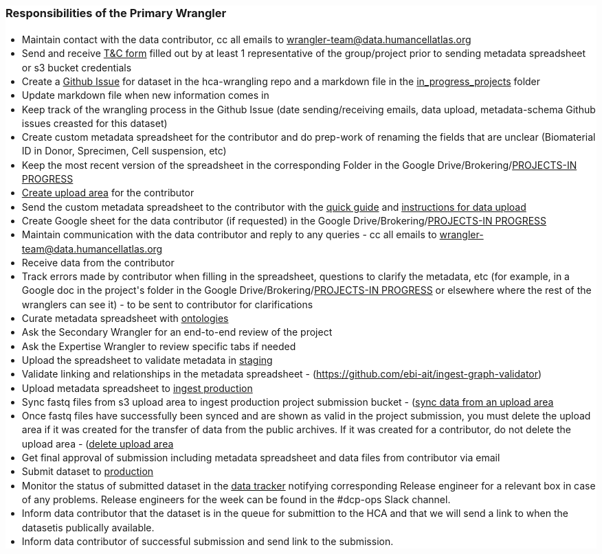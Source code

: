 ### Responsibilities of the Primary Wrangler

- Maintain contact with the data contributor, cc all emails to wrangler-team@data.humancellatlas.org
- Send and receive [T&C form](https://docs.google.com/forms/d/1qeEgA-B7uhuF34YM1E0vY_2ZXkjQeyWl4f3Zmld_qWI/viewform?edit_requested=true#response=ACYDBNjwU62Otj18nhgVkwiA1U6UCWjXde450SBMpba8FJK4h4oIQUyAtniGUk0) filled out by at least 1 representative of the group/project prior to sending metadata spreadsheet or s3 bucket credentials
- Create a [Github Issue](https://github.com/HumanCellAtlas/hca-data-wrangling/issues/new/choose) for dataset in the hca-wrangling repo and a markdown file in the [in_progress_projects](https://github.com/HumanCellAtlas/hca-data-wrangling/tree/master/projects/in_progress_projects) folder
- Update markdown file when new information comes in
- Keep track of the wrangling process in the Github Issue (date sending/receiving emails, data upload, metadata-schema Github issues creasted for this dataset)
- Create custom metadata spreadsheet for the contributor and do prep-work of renaming the fields that are unclear (Biomaterial ID in Donor, Sprecimen, Cell suspension, etc)
- Keep the most recent version of the spreadsheet in the corresponding Folder in the Google Drive/Brokering/[PROJECTS-IN PROGRESS](https://drive.google.com/drive/folders/118kh4wiHmn4Oz9n1-WZueaxm-8XuCMkA)
- [Create upload area](https://github.com/ebi-ait/hca-documentation/wiki/How-to-administrate-upload-areas-and-transfer-data-using-hca-util) for the contributor
- Send the custom metadata spreadsheet to the contributor with the [quick guide](https://github.com/HumanCellAtlas/hca-data-wrangling/blob/master/docs/data_contributors_spreadsheet_quick_guide.pdf) and [instructions for data upload](https://github.com/ebi-ait/hca-documentation/wiki/How-to-upload-data-to-an-upload-area-using-hca-util)
- Create Google sheet for the data contributor (if requested) in the Google Drive/Brokering/[PROJECTS-IN PROGRESS](https://drive.google.com/drive/folders/118kh4wiHmn4Oz9n1-WZueaxm-8XuCMkA)
- Maintain communication with the data contributor and reply to any queries - cc all emails to wrangler-team@data.humancellatlas.org
- Receive data from the contributor
- Track errors made by contributor when filling in the spreadsheet, questions to clarify the metadata, etc (for example, in a Google doc in the project's folder in the Google Drive/Brokering/[PROJECTS-IN PROGRESS](https://drive.google.com/drive/folders/118kh4wiHmn4Oz9n1-WZueaxm-8XuCMkA) or elsewhere where the rest of the wranglers can see it) - to be sent to contributor for clarifications
- Curate metadata spreadsheet with [ontologies](http://ontology.staging.data.humancellatlas.org/search?q=&groupField=iri&start=0&ontology=hcao)
- Ask the Secondary Wrangler for an end-to-end review of the project
- Ask the Expertise Wrangler to review specific tabs if needed
- Upload the spreadsheet to validate metadata in [staging](http://ui.ingest.staging.data.humancellatlas.org/)
- Validate linking and relationships in the metadata spreadsheet - (https://github.com/ebi-ait/ingest-graph-validator)
- Upload metadata spreadsheet to [ingest production](http://contribute.data.humancellatlas.org/)
- Sync fastq files from s3 upload area to ingest production project submission bucket - ([sync data from an upload area](https://github.com/ebi-ait/hca-documentation/wiki/How-to-administrate-upload-areas-and-transfer-data-using-hca-util)
- Once fastq files have successfully been synced and are shown as valid in the project submission, you must delete the upload area if it was created for the transfer of data from the public archives. If it was created for a contributor, do not delete the upload area - ([delete upload area](https://github.com/ebi-ait/hca-documentation/wiki/How-to-administrate-upload-areas-and-transfer-data-using-hca-util)
- Get final approval of submission including metadata spreadsheet and data files from contributor via email
- Submit dataset to [production](http://ui.ingest.data.humancellatlas.org/)
- Monitor the status of submitted dataset in the [data tracker](https://tracker.data.humancellatlas.org/) notifying corresponding Release engineer for a relevant box in case of any problems. Release engineers for the week can be found in the #dcp-ops Slack channel. 
- Inform data contributor that the dataset is in the queue for submittion to the HCA and that we will send a link to when the datasetis publically available.
- Inform data contributor of successful submission and send link to the submission.